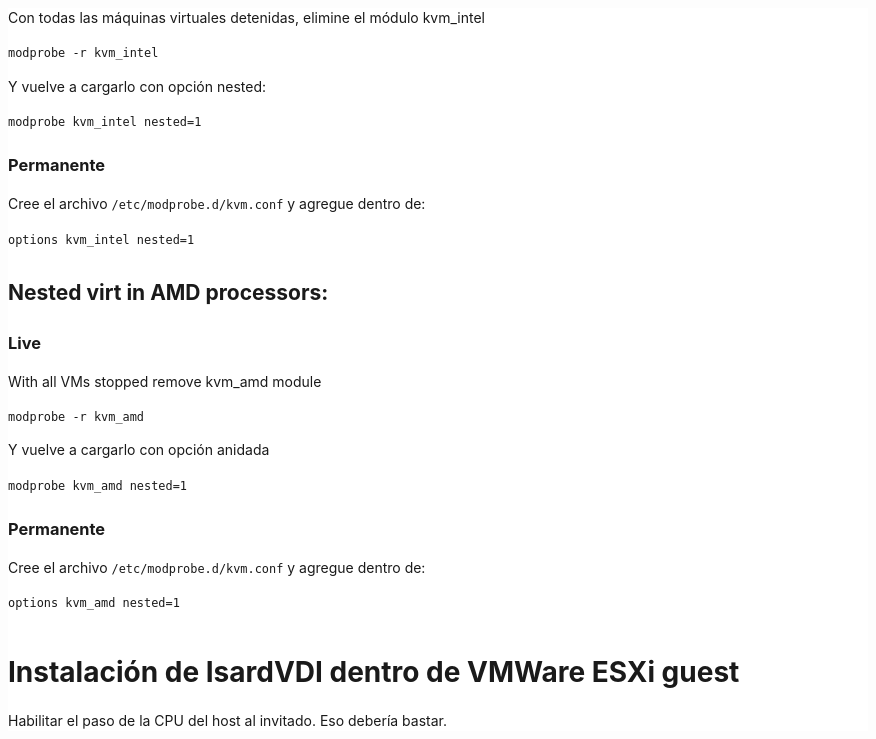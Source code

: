 Con todas las máquinas virtuales detenidas, elimine el módulo kvm_intel
```
modprobe -r kvm_intel
```
Y vuelve a cargarlo con opción nested:
```
modprobe kvm_intel nested=1
```

### Permanente

Cree el archivo ```/etc/modprobe.d/kvm.conf``` y agregue dentro de:
```
options kvm_intel nested=1
```

## Nested virt in AMD processors:

### Live

With all VMs stopped remove kvm_amd module
```
modprobe -r kvm_amd
```
Y vuelve a cargarlo con opción anidada
```
modprobe kvm_amd nested=1
```

###  Permanente

Cree el archivo ```/etc/modprobe.d/kvm.conf``` y agregue dentro de:
```
options kvm_amd nested=1
```

# Instalación de IsardVDI dentro de VMWare ESXi guest

Habilitar el paso de la CPU del host al invitado. Eso debería bastar.
